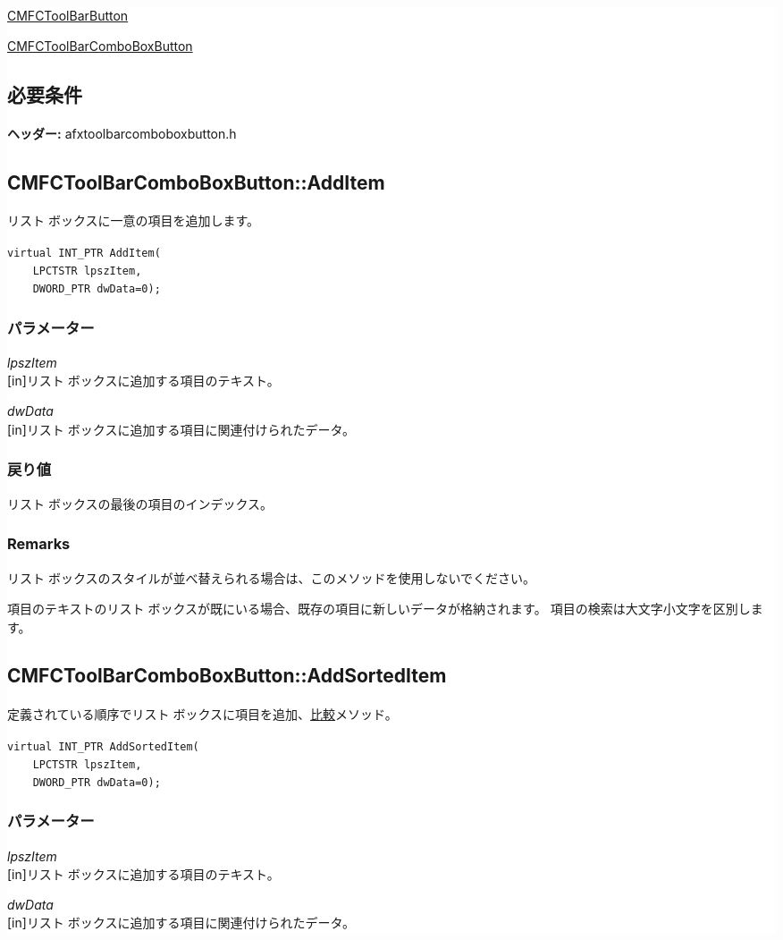 [CMFCToolBarButton](../../mfc/reference/cmfctoolbarbutton-class.md)

[CMFCToolBarComboBoxButton](../../mfc/reference/cmfctoolbarcomboboxbutton-class.md)

## <a name="requirements"></a>必要条件

**ヘッダー:** afxtoolbarcomboboxbutton.h

##  <a name="additem"></a>  CMFCToolBarComboBoxButton::AddItem

リスト ボックスに一意の項目を追加します。

```
virtual INT_PTR AddItem(
    LPCTSTR lpszItem,
    DWORD_PTR dwData=0);
```

### <a name="parameters"></a>パラメーター

*lpszItem*<br/>
[in]リスト ボックスに追加する項目のテキスト。

*dwData*<br/>
[in]リスト ボックスに追加する項目に関連付けられたデータ。

### <a name="return-value"></a>戻り値

リスト ボックスの最後の項目のインデックス。

### <a name="remarks"></a>Remarks

リスト ボックスのスタイルが並べ替えられる場合は、このメソッドを使用しないでください。

項目のテキストのリスト ボックスが既にいる場合、既存の項目に新しいデータが格納されます。 項目の検索は大文字小文字を区別します。

##  <a name="addsorteditem"></a>  CMFCToolBarComboBoxButton::AddSortedItem

定義されている順序でリスト ボックスに項目を追加、[比較](#compare)メソッド。

```
virtual INT_PTR AddSortedItem(
    LPCTSTR lpszItem,
    DWORD_PTR dwData=0);
```

### <a name="parameters"></a>パラメーター

*lpszItem*<br/>
[in]リスト ボックスに追加する項目のテキスト。

*dwData*<br/>
[in]リスト ボックスに追加する項目に関連付けられたデータ。
